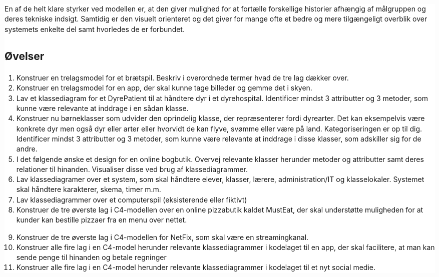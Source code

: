En af de helt klare styrker ved modellen er, at den giver mulighed for at fortælle forskellige historier afhængig af målgruppen og deres tekniske indsigt. 
Samtidig er den visuelt orienteret og det giver for mange ofte et bedre og mere tilgængeligt overblik over systemets enkelte del samt hvorledes de er forbundet. 

## Øvelser

1. Konstruer en trelagsmodel for et brætspil. Beskriv i overordnede termer hvad de tre lag dækker over. 
2. Konstruer en trelagsmodel for en app, der skal kunne tage billeder og gemme det i skyen.
3. Lav et klassediagram for et DyrePatient til at håndtere dyr i et dyrehospital. Identificer mindst 3 attributter og 3 metoder, som kunne være relevante at inddrage i en sådan klasse. 
4. Konstruer nu børneklasser som udvider den oprindelig klasse, der repræsenterer fordi dyrearter. Det kan eksempelvis være konkrete dyr men også dyr eller arter eller hvorvidt de kan flyve, svømme eller være på land. Kategoriseringen er op til dig. Identificer mindst 3 attributter og 3 metoder, som kunne være relevante at inddrage i disse klasser, som adskiller sig for de andre. 
5. I det følgende ønske et design for en online bogbutik. Overvej relevante klasser herunder metoder og attributter samt deres relationer til hinanden. Visualiser disse ved brug af klassediagrammer. 
6. Lav klassediagramer over et system, som skal håndtere elever, klasser, lærere, administration/IT og klasselokaler. Systemet skal håndtere karakterer, skema, timer m.m.
7. Lav klassediagrammer over et computerspil (eksisterende eller fiktivt)
8. Konstruer de tre øverste lag i C4-modellen over en online pizzabutik kaldet MustEat, der skal understøtte muligheden for at kunder kan bestille pizzaer fra en menu over nettet.
9) Konstruer de tre øverste lag i C4-modellen for NetFix, som skal være en streamingkanal. 
10) Konstruer alle fire lag i en C4-model herunder relevante klassediagrammer i kodelaget til en app, der skal facilitere, at man kan sende penge til hinanden og betale regninger
11) Konstruer alle fire lag i en C4-model herunder relevante klassediagrammer i kodelaget til et nyt social medie.